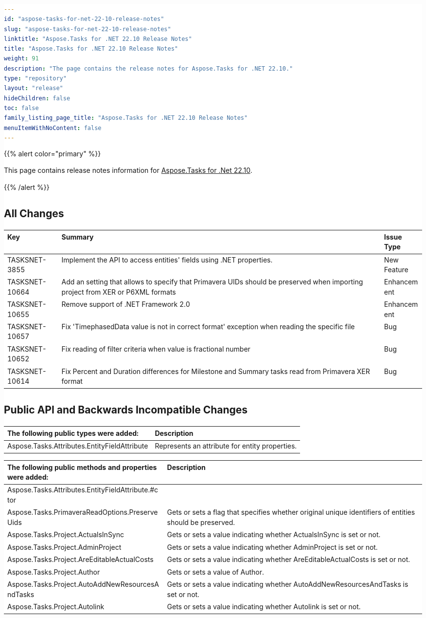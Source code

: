 ```yaml
---
id: "aspose-tasks-for-net-22-10-release-notes"
slug: "aspose-tasks-for-net-22-10-release-notes"
linktitle: "Aspose.Tasks for .NET 22.10 Release Notes"
title: "Aspose.Tasks for .NET 22.10 Release Notes"
weight: 91
description: "The page contains the release notes for Aspose.Tasks for .NET 22.10."
type: "repository"
layout: "release"
hideChildren: false
toc: false
family_listing_page_title: "Aspose.Tasks for .NET 22.10 Release Notes"
menuItemWithNoContent: false
---
```


{{% alert color="primary" %}} 

This page contains release notes information for [Aspose.Tasks for .Net 22.10](https://releases.aspose.com/tasks/net/new-releases/aspose.tasks-for-.net-22.10/).

{{% /alert %}}

## **All Changes**
|**Key**|**Summary**|**Issue Type**|
| :- | :- | :- |
| TASKSNET-3855 | Implement the API to access entities' fields using .NET properties. | New Feature |
| TASKSNET-10664 | Add an setting that allows to specify that Primavera UIDs should be preserved when importing project from XER or P6XML formats | Enhancement |
| TASKSNET-10655 | Remove support of .NET Framework 2.0 | Enhancement |
| TASKSNET-10657 | Fix 'TimephasedData value is not in correct format' exception when reading the specific file | Bug |
| TASKSNET-10652 | Fix reading of filter criteria when value is fractional number | Bug |
| TASKSNET-10614 | Fix Percent and Duration differences for Milestone and Summary tasks read from Primavera XER format | Bug |

## **Public API and Backwards Incompatible Changes**
|**The following public types were added:**|**Description**|
| :- | :- |
| Aspose.Tasks.Attributes.EntityFieldAttribute | Represents an attribute for entity properties. |

|**The following public methods and properties were added:**|**Description**|
| :- | :- |
| Aspose.Tasks.Attributes.EntityFieldAttribute.#ctor |  |
| Aspose.Tasks.PrimaveraReadOptions.PreserveUids | Gets or sets a flag that specifies whether original unique identifiers of entities should be preserved. |
| Aspose.Tasks.Project.ActualsInSync | Gets or sets a value indicating whether ActualsInSync is set or not. |
| Aspose.Tasks.Project.AdminProject | Gets or sets a value indicating whether AdminProject is set or not. |
| Aspose.Tasks.Project.AreEditableActualCosts | Gets or sets a value indicating whether AreEditableActualCosts is set or not. |
| Aspose.Tasks.Project.Author | Gets or sets a value of Author. |
| Aspose.Tasks.Project.AutoAddNewResourcesAndTasks | Gets or sets a value indicating whether AutoAddNewResourcesAndTasks is set or not. |
| Aspose.Tasks.Project.Autolink | Gets or sets a value indicating whether Autolink is set or not. |